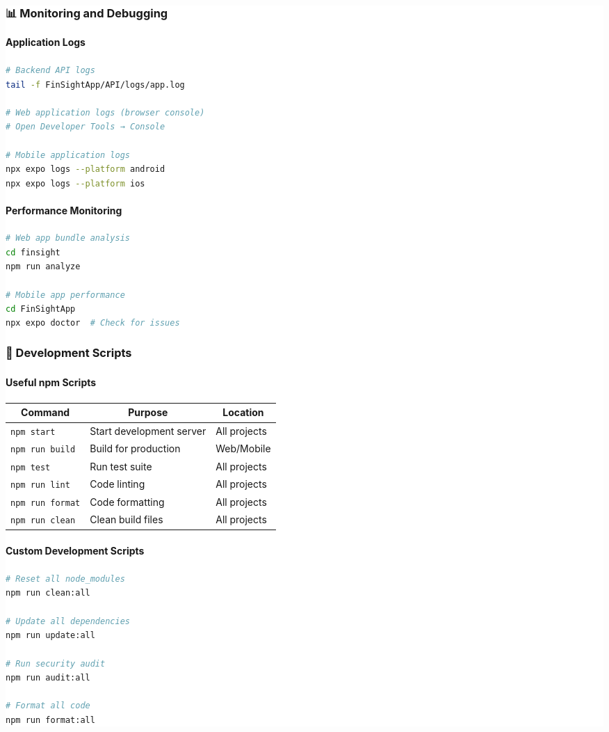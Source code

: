 ### 📊 Monitoring and Debugging

#### Application Logs
```bash
# Backend API logs
tail -f FinSightApp/API/logs/app.log

# Web application logs (browser console)
# Open Developer Tools → Console

# Mobile application logs
npx expo logs --platform android
npx expo logs --platform ios
```

#### Performance Monitoring
```bash
# Web app bundle analysis
cd finsight
npm run analyze

# Mobile app performance
cd FinSightApp
npx expo doctor  # Check for issues
```

### 🔄 Development Scripts

#### Useful npm Scripts

| Command | Purpose | Location |
|---------|---------|----------|
| `npm start` | Start development server | All projects |
| `npm run build` | Build for production | Web/Mobile |
| `npm test` | Run test suite | All projects |
| `npm run lint` | Code linting | All projects |
| `npm run format` | Code formatting | All projects |
| `npm run clean` | Clean build files | All projects |

#### Custom Development Scripts
```bash
# Reset all node_modules
npm run clean:all

# Update all dependencies
npm run update:all

# Run security audit
npm run audit:all

# Format all code
npm run format:all
```
